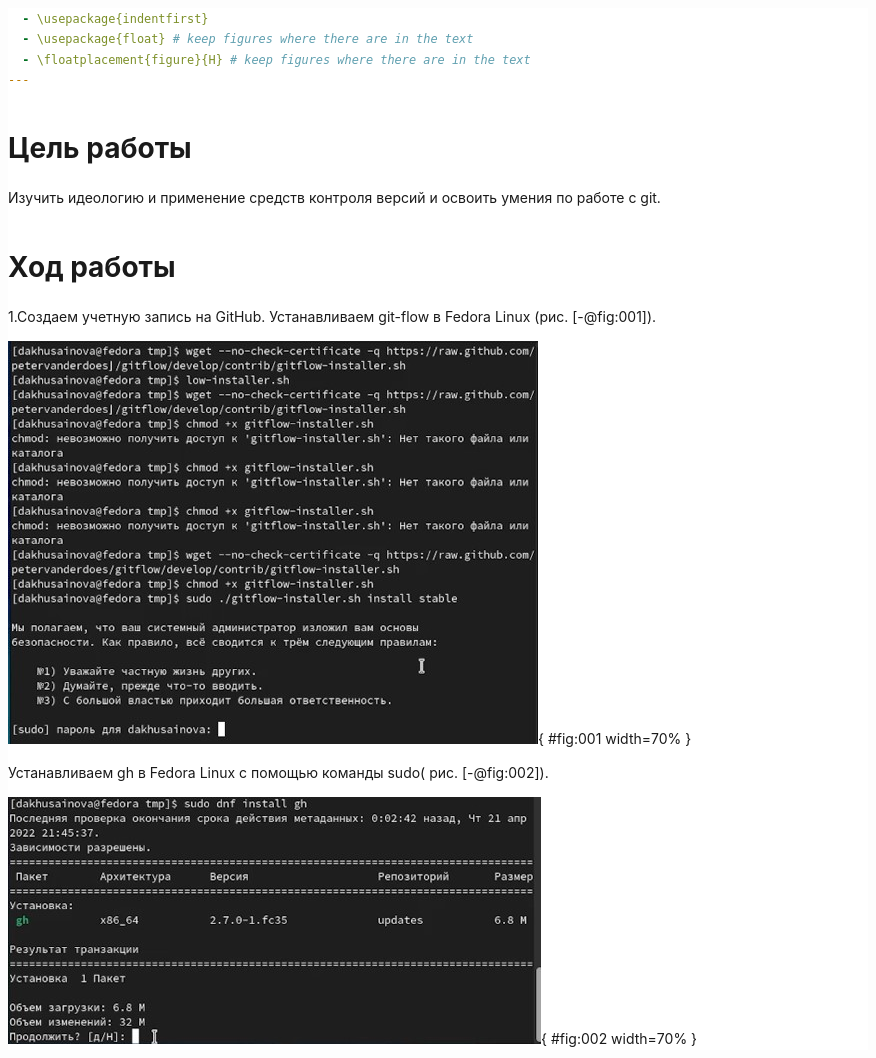 ```yaml
  - \usepackage{indentfirst}
  - \usepackage{float} # keep figures where there are in the text
  - \floatplacement{figure}{H} # keep figures where there are in the text
---
```


# Цель работы

Изучить идеологию и применение средств контроля версий и освоить умения по работе с git.

# Ход работы

1.Создаем учетную запись на GitHub. Устанавливаем git-flow в Fedora Linux (рис. [-@fig:001]).

![Учетная запись](image/1.jpg){ #fig:001 width=70% }

Устанавливаем gh в Fedora Linux с помощью команды sudo( рис. [-@fig:002]).

![gh](image/2.jpg){ #fig:002 width=70% }
